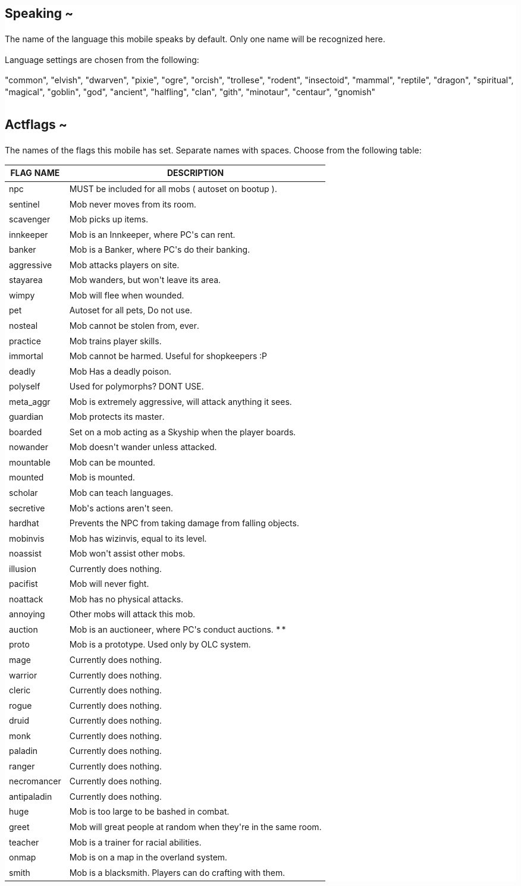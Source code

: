 Speaking            <string>~
-----------------------------
The name of the language this mobile speaks by default. Only one name will be recognized here.

Language settings are chosen from the following:

"common", "elvish", "dwarven", "pixie", "ogre",
"orcish", "trollese", "rodent", "insectoid",
"mammal", "reptile", "dragon", "spiritual",
"magical", "goblin", "god", "ancient",
"halfling", "clan", "gith", "minotaur", "centaur", "gnomish"

Actflags            <string>~
-----------------------------
The names of the flags this mobile has set. Separate names with spaces.
Choose from the following table:

FLAG NAME     | DESCRIPTION
--------------|-------------------------------------------------------
npc           | MUST be included for all mobs ( autoset on bootup ).
sentinel      | Mob never moves from its room.
scavenger     | Mob picks up items.
innkeeper     | Mob is an Innkeeper, where PC's can rent.
banker        | Mob is a Banker, where PC's do their banking.
aggressive    | Mob attacks players on site.
stayarea      | Mob wanders, but won't leave its area.
wimpy	      | Mob will flee when wounded.
pet           | Autoset for all pets, Do not use.
nosteal       | Mob cannot be stolen from, ever.
practice      | Mob trains player skills.
immortal      | Mob cannot be harmed. Useful for shopkeepers :P
deadly        | Mob Has a deadly poison.
polyself      | Used for polymorphs? DONT USE.
meta_aggr     | Mob is extremely aggressive, will attack anything it sees.
guardian      | Mob protects its master.
boarded       | Set on a mob acting as a Skyship when the player boards.
nowander      | Mob doesn't wander unless attacked.
mountable     | Mob can be mounted.
mounted	      | Mob is mounted.
scholar       | Mob can teach languages.
secretive     | Mob's actions aren't seen.
hardhat       | Prevents the NPC from taking damage from falling objects.
mobinvis      | Mob has wizinvis, equal to its level.
noassist      | Mob won't assist other mobs.
illusion      | Currently does nothing.
pacifist      | Mob will never fight.
noattack      | Mob has no physical attacks.
annoying      | Other mobs will attack this mob.
auction       | Mob is an auctioneer, where PC's conduct auctions. **
proto         | Mob is a prototype. Used only by OLC system.
mage          | Currently does nothing.
warrior       | Currently does nothing.
cleric        | Currently does nothing.
rogue         | Currently does nothing.
druid         | Currently does nothing.
monk          | Currently does nothing.
paladin       | Currently does nothing.
ranger        | Currently does nothing.
necromancer   | Currently does nothing.
antipaladin   | Currently does nothing.
huge          | Mob is too large to be bashed in combat.
greet         | Mob will great people at random when they're in the same room.
teacher       | Mob is a trainer for racial abilities.
onmap         | Mob is on a map in the overland system.
smith         | Mob is a blacksmith. Players can do crafting with them.